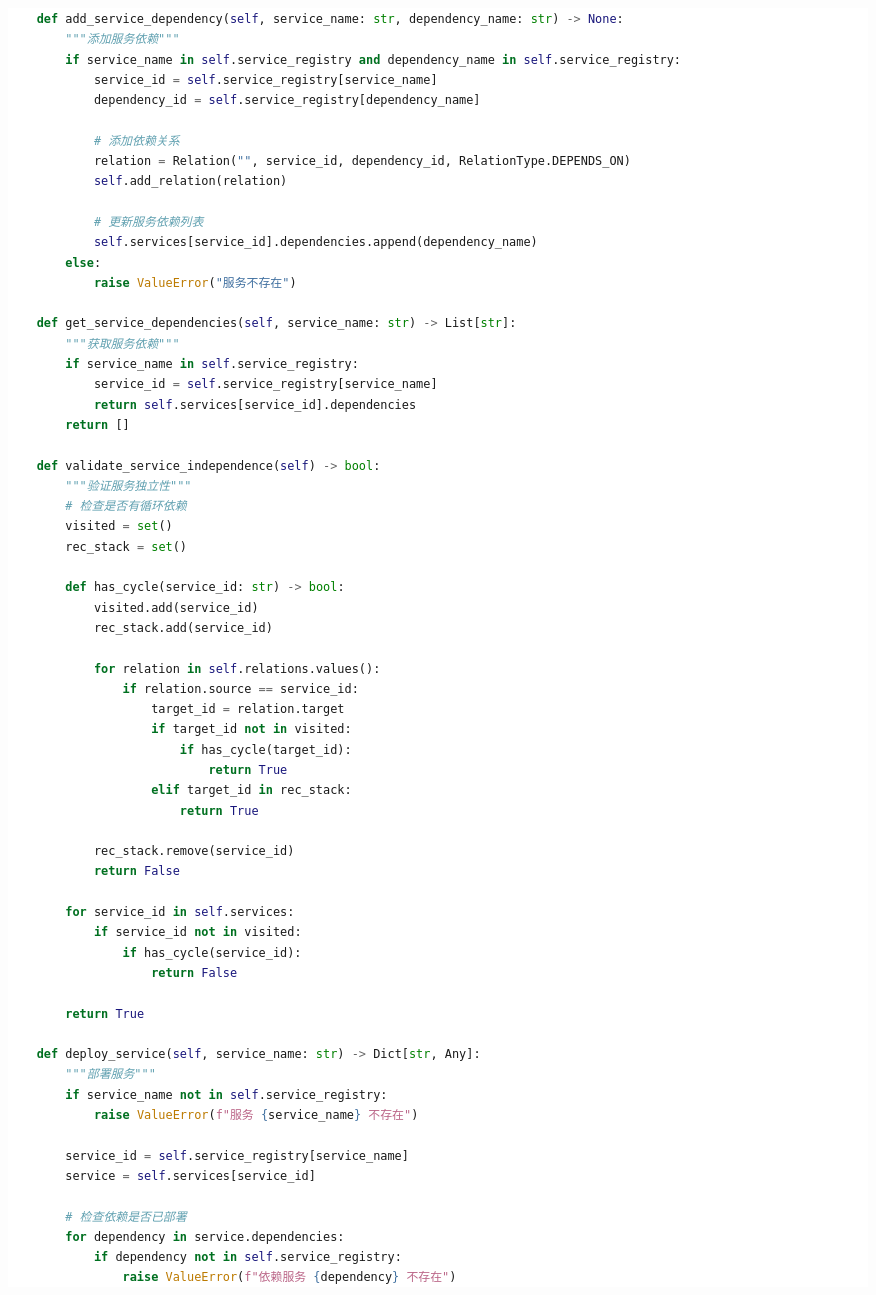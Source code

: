 ```python
    def add_service_dependency(self, service_name: str, dependency_name: str) -> None:
        """添加服务依赖"""
        if service_name in self.service_registry and dependency_name in self.service_registry:
            service_id = self.service_registry[service_name]
            dependency_id = self.service_registry[dependency_name]
            
            # 添加依赖关系
            relation = Relation("", service_id, dependency_id, RelationType.DEPENDS_ON)
            self.add_relation(relation)
            
            # 更新服务依赖列表
            self.services[service_id].dependencies.append(dependency_name)
        else:
            raise ValueError("服务不存在")
    
    def get_service_dependencies(self, service_name: str) -> List[str]:
        """获取服务依赖"""
        if service_name in self.service_registry:
            service_id = self.service_registry[service_name]
            return self.services[service_id].dependencies
        return []
    
    def validate_service_independence(self) -> bool:
        """验证服务独立性"""
        # 检查是否有循环依赖
        visited = set()
        rec_stack = set()
        
        def has_cycle(service_id: str) -> bool:
            visited.add(service_id)
            rec_stack.add(service_id)
            
            for relation in self.relations.values():
                if relation.source == service_id:
                    target_id = relation.target
                    if target_id not in visited:
                        if has_cycle(target_id):
                            return True
                    elif target_id in rec_stack:
                        return True
            
            rec_stack.remove(service_id)
            return False
        
        for service_id in self.services:
            if service_id not in visited:
                if has_cycle(service_id):
                    return False
        
        return True
    
    def deploy_service(self, service_name: str) -> Dict[str, Any]:
        """部署服务"""
        if service_name not in self.service_registry:
            raise ValueError(f"服务 {service_name} 不存在")
        
        service_id = self.service_registry[service_name]
        service = self.services[service_id]
        
        # 检查依赖是否已部署
        for dependency in service.dependencies:
            if dependency not in self.service_registry:
                raise ValueError(f"依赖服务 {dependency} 不存在")
```